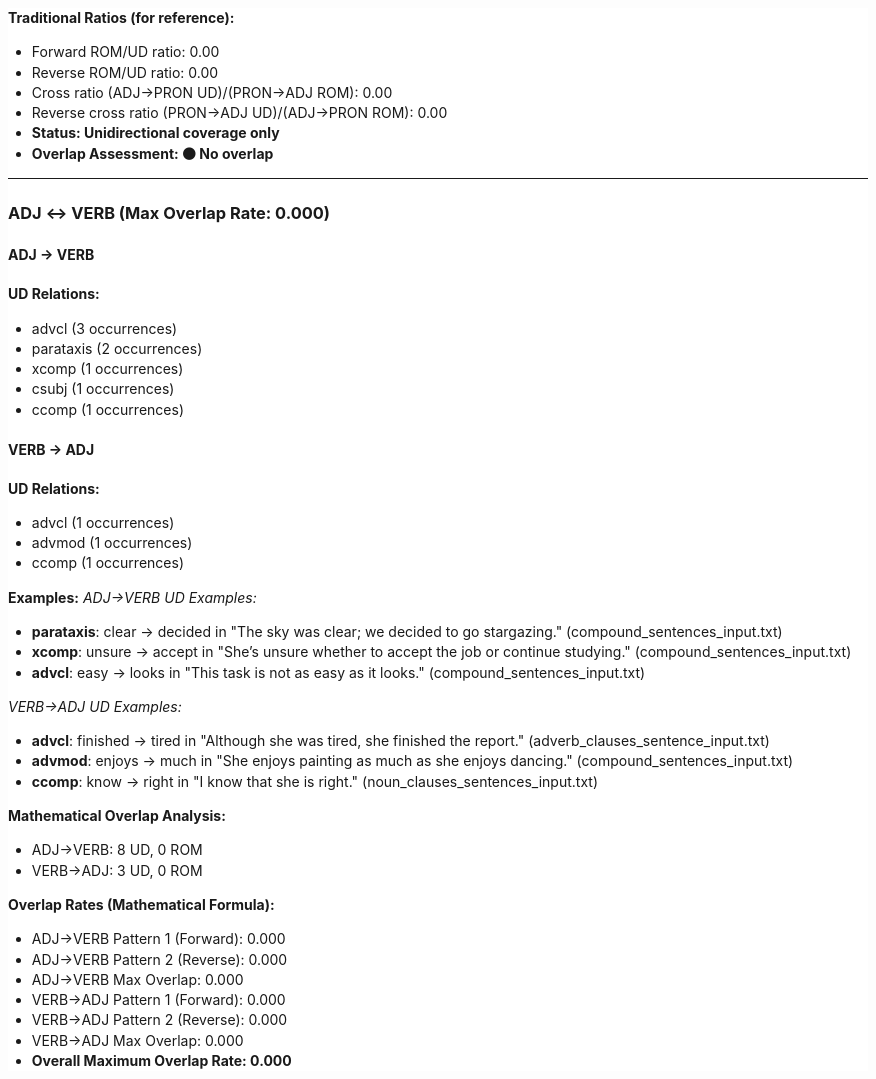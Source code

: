 **Traditional Ratios (for reference):**
- Forward ROM/UD ratio: 0.00
- Reverse ROM/UD ratio: 0.00
- Cross ratio (ADJ→PRON UD)/(PRON→ADJ ROM): 0.00
- Reverse cross ratio (PRON→ADJ UD)/(ADJ→PRON ROM): 0.00
- **Status: Unidirectional coverage only**
- **Overlap Assessment: ⚫ No overlap**

---

### ADJ ↔ VERB (Max Overlap Rate: 0.000)

#### ADJ → VERB
**UD Relations:**
- advcl (3 occurrences)
- parataxis (2 occurrences)
- xcomp (1 occurrences)
- csubj (1 occurrences)
- ccomp (1 occurrences)

#### VERB → ADJ
**UD Relations:**
- advcl (1 occurrences)
- advmod (1 occurrences)
- ccomp (1 occurrences)

**Examples:**
*ADJ→VERB UD Examples:*
  - **parataxis**: clear → decided in "The sky was clear; we decided to go stargazing." (compound_sentences_input.txt)
  - **xcomp**: unsure → accept in "She’s unsure whether to accept the job or continue studying." (compound_sentences_input.txt)
  - **advcl**: easy → looks in "This task is not as easy as it looks." (compound_sentences_input.txt)

*VERB→ADJ UD Examples:*
  - **advcl**: finished → tired in "Although she was tired, she finished the report." (adverb_clauses_sentence_input.txt)
  - **advmod**: enjoys → much in "She enjoys painting as much as she enjoys dancing." (compound_sentences_input.txt)
  - **ccomp**: know → right in "I know that she is right." (noun_clauses_sentences_input.txt)

**Mathematical Overlap Analysis:**
- ADJ→VERB: 8 UD, 0 ROM
- VERB→ADJ: 3 UD, 0 ROM

**Overlap Rates (Mathematical Formula):**
- ADJ→VERB Pattern 1 (Forward): 0.000
- ADJ→VERB Pattern 2 (Reverse): 0.000
- ADJ→VERB Max Overlap: 0.000
- VERB→ADJ Pattern 1 (Forward): 0.000
- VERB→ADJ Pattern 2 (Reverse): 0.000
- VERB→ADJ Max Overlap: 0.000
- **Overall Maximum Overlap Rate: 0.000**
